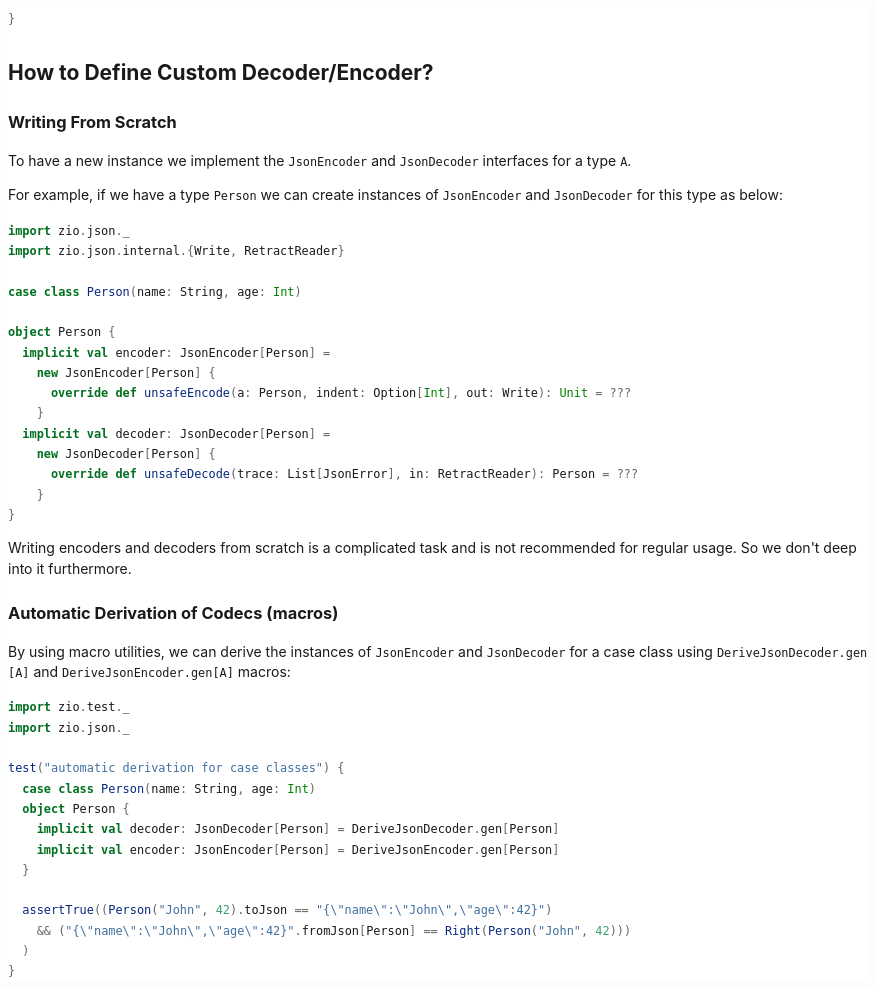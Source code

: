 ```scala mdoc:compile-only
}
```

## How to Define Custom Decoder/Encoder?

### Writing From Scratch

To have a new instance we implement the `JsonEncoder` and `JsonDecoder` interfaces for a type `A`.

For example, if we have a type `Person` we can create instances of `JsonEncoder` and `JsonDecoder` for this type as below:

```scala mdoc:compile-only
import zio.json._
import zio.json.internal.{Write, RetractReader}

case class Person(name: String, age: Int)

object Person {
  implicit val encoder: JsonEncoder[Person] =
    new JsonEncoder[Person] {
      override def unsafeEncode(a: Person, indent: Option[Int], out: Write): Unit = ???
    }
  implicit val decoder: JsonDecoder[Person] =
    new JsonDecoder[Person] {
      override def unsafeDecode(trace: List[JsonError], in: RetractReader): Person = ???
    }
}
```

Writing encoders and decoders from scratch is a complicated task and is not recommended for regular usage. So we don't deep into it furthermore.

### Automatic Derivation of Codecs (macros)

By using macro utilities, we can derive the instances of `JsonEncoder` and `JsonDecoder` for a case class using `DeriveJsonDecoder.gen[A]` and `DeriveJsonEncoder.gen[A]` macros:

```scala mdoc:compile-only
import zio.test._
import zio.json._

test("automatic derivation for case classes") {
  case class Person(name: String, age: Int)
  object Person {
    implicit val decoder: JsonDecoder[Person] = DeriveJsonDecoder.gen[Person]
    implicit val encoder: JsonEncoder[Person] = DeriveJsonEncoder.gen[Person]
  }

  assertTrue((Person("John", 42).toJson == "{\"name\":\"John\",\"age\":42}")
    && ("{\"name\":\"John\",\"age\":42}".fromJson[Person] == Right(Person("John", 42)))
  )
}
```
